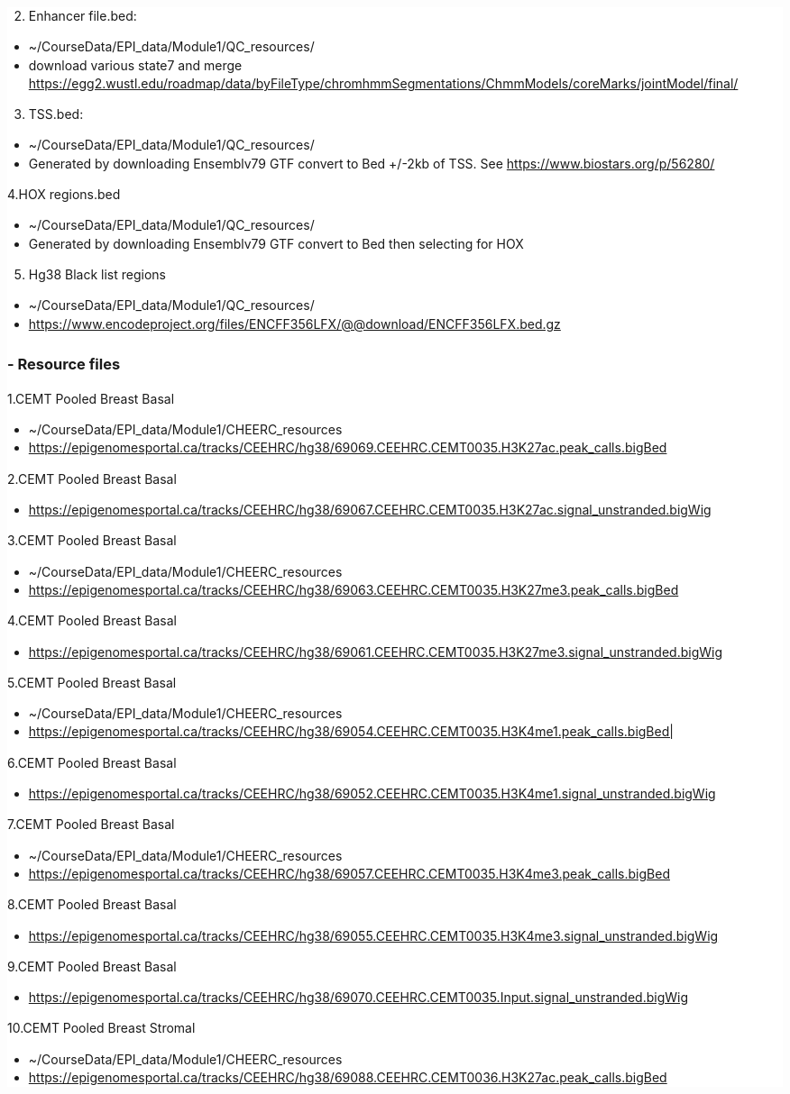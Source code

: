 2. Enhancer file.bed:
- ~/CourseData/EPI_data/Module1/QC_resources/
- download various state7 and merge https://egg2.wustl.edu/roadmap/data/byFileType/chromhmmSegmentations/ChmmModels/coreMarks/jointModel/final/

3. TSS.bed:
- ~/CourseData/EPI_data/Module1/QC_resources/
- Generated by downloading Ensemblv79 GTF convert to Bed +/-2kb of TSS. See https://www.biostars.org/p/56280/

4.HOX regions.bed
- ~/CourseData/EPI_data/Module1/QC_resources/
- Generated by downloading Ensemblv79 GTF convert to Bed then selecting for HOX

5. Hg38 Black list regions
- ~/CourseData/EPI_data/Module1/QC_resources/
- https://www.encodeproject.org/files/ENCFF356LFX/@@download/ENCFF356LFX.bed.gz

### <B>- Resource files</B>

1.CEMT Pooled Breast Basal
- ~/CourseData/EPI_data/Module1/CHEERC_resources
- https://epigenomesportal.ca/tracks/CEEHRC/hg38/69069.CEEHRC.CEMT0035.H3K27ac.peak_calls.bigBed

2.CEMT Pooled Breast Basal 
- https://epigenomesportal.ca/tracks/CEEHRC/hg38/69067.CEEHRC.CEMT0035.H3K27ac.signal_unstranded.bigWig

3.CEMT Pooled Breast Basal 
- ~/CourseData/EPI_data/Module1/CHEERC_resources
- https://epigenomesportal.ca/tracks/CEEHRC/hg38/69063.CEEHRC.CEMT0035.H3K27me3.peak_calls.bigBed

4.CEMT Pooled Breast Basal
- https://epigenomesportal.ca/tracks/CEEHRC/hg38/69061.CEEHRC.CEMT0035.H3K27me3.signal_unstranded.bigWig

5.CEMT Pooled Breast Basal 
- ~/CourseData/EPI_data/Module1/CHEERC_resources
- https://epigenomesportal.ca/tracks/CEEHRC/hg38/69054.CEEHRC.CEMT0035.H3K4me1.peak_calls.bigBed|

6.CEMT Pooled Breast Basal
- https://epigenomesportal.ca/tracks/CEEHRC/hg38/69052.CEEHRC.CEMT0035.H3K4me1.signal_unstranded.bigWig

7.CEMT Pooled Breast Basal 
- ~/CourseData/EPI_data/Module1/CHEERC_resources
- https://epigenomesportal.ca/tracks/CEEHRC/hg38/69057.CEEHRC.CEMT0035.H3K4me3.peak_calls.bigBed

8.CEMT Pooled Breast Basal 
- https://epigenomesportal.ca/tracks/CEEHRC/hg38/69055.CEEHRC.CEMT0035.H3K4me3.signal_unstranded.bigWig

9.CEMT Pooled Breast Basal
- https://epigenomesportal.ca/tracks/CEEHRC/hg38/69070.CEEHRC.CEMT0035.Input.signal_unstranded.bigWig

10.CEMT Pooled Breast Stromal
- ~/CourseData/EPI_data/Module1/CHEERC_resources
- https://epigenomesportal.ca/tracks/CEEHRC/hg38/69088.CEEHRC.CEMT0036.H3K27ac.peak_calls.bigBed
